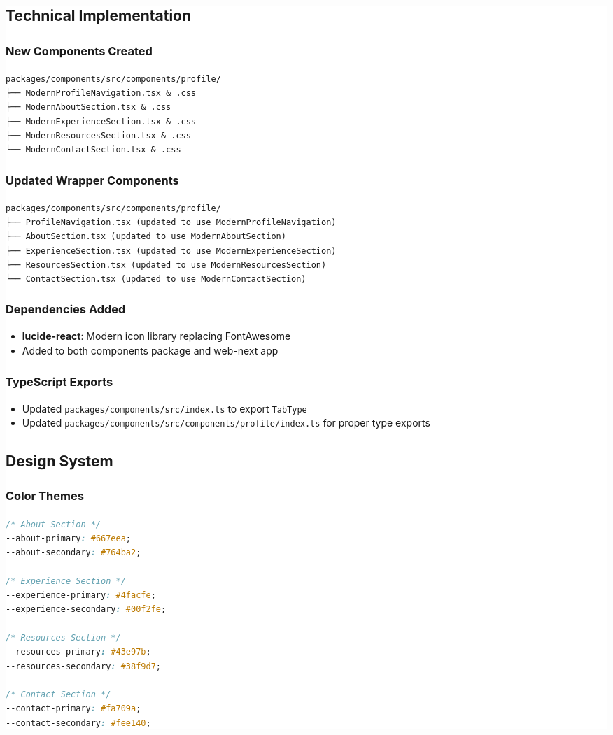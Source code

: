 ## Technical Implementation

### New Components Created
```
packages/components/src/components/profile/
├── ModernProfileNavigation.tsx & .css
├── ModernAboutSection.tsx & .css
├── ModernExperienceSection.tsx & .css
├── ModernResourcesSection.tsx & .css
└── ModernContactSection.tsx & .css
```

### Updated Wrapper Components
```
packages/components/src/components/profile/
├── ProfileNavigation.tsx (updated to use ModernProfileNavigation)
├── AboutSection.tsx (updated to use ModernAboutSection)
├── ExperienceSection.tsx (updated to use ModernExperienceSection)
├── ResourcesSection.tsx (updated to use ModernResourcesSection)
└── ContactSection.tsx (updated to use ModernContactSection)
```

### Dependencies Added
- **lucide-react**: Modern icon library replacing FontAwesome
- Added to both components package and web-next app

### TypeScript Exports
- Updated `packages/components/src/index.ts` to export `TabType`
- Updated `packages/components/src/components/profile/index.ts` for proper type exports

## Design System

### Color Themes
```css
/* About Section */
--about-primary: #667eea;
--about-secondary: #764ba2;

/* Experience Section */
--experience-primary: #4facfe;
--experience-secondary: #00f2fe;

/* Resources Section */
--resources-primary: #43e97b;
--resources-secondary: #38f9d7;

/* Contact Section */
--contact-primary: #fa709a;
--contact-secondary: #fee140;
```
